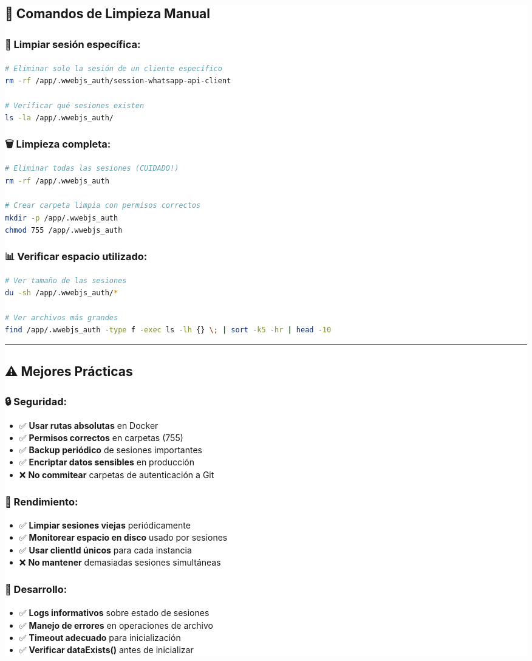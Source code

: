 
## **🚨 Comandos de Limpieza Manual**

### **🧹 Limpiar sesión específica:**
```bash
# Eliminar solo la sesión de un cliente específico
rm -rf /app/.wwebjs_auth/session-whatsapp-api-client

# Verificar qué sesiones existen
ls -la /app/.wwebjs_auth/
```

### **🗑️ Limpieza completa:**
```bash
# Eliminar todas las sesiones (CUIDADO!)
rm -rf /app/.wwebjs_auth

# Crear carpeta limpia con permisos correctos
mkdir -p /app/.wwebjs_auth
chmod 755 /app/.wwebjs_auth
```

### **📊 Verificar espacio utilizado:**
```bash
# Ver tamaño de las sesiones
du -sh /app/.wwebjs_auth/*

# Ver archivos más grandes
find /app/.wwebjs_auth -type f -exec ls -lh {} \; | sort -k5 -hr | head -10
```

---

## **⚠️ Mejores Prácticas**

### **🔒 Seguridad:**
- ✅ **Usar rutas absolutas** en Docker
- ✅ **Permisos correctos** en carpetas (755)
- ✅ **Backup periódico** de sesiones importantes
- ✅ **Encriptar datos sensibles** en producción
- ❌ **No commitear** carpetas de autenticación a Git

### **🚀 Rendimiento:**
- ✅ **Limpiar sesiones viejas** periódicamente
- ✅ **Monitorear espacio en disco** usado por sesiones
- ✅ **Usar clientId únicos** para cada instancia
- ❌ **No mantener** demasiadas sesiones simultáneas

### **🔧 Desarrollo:**
- ✅ **Logs informativos** sobre estado de sesiones
- ✅ **Manejo de errores** en operaciones de archivo
- ✅ **Timeout adecuado** para inicialización
- ✅ **Verificar dataExists()** antes de inicializar
